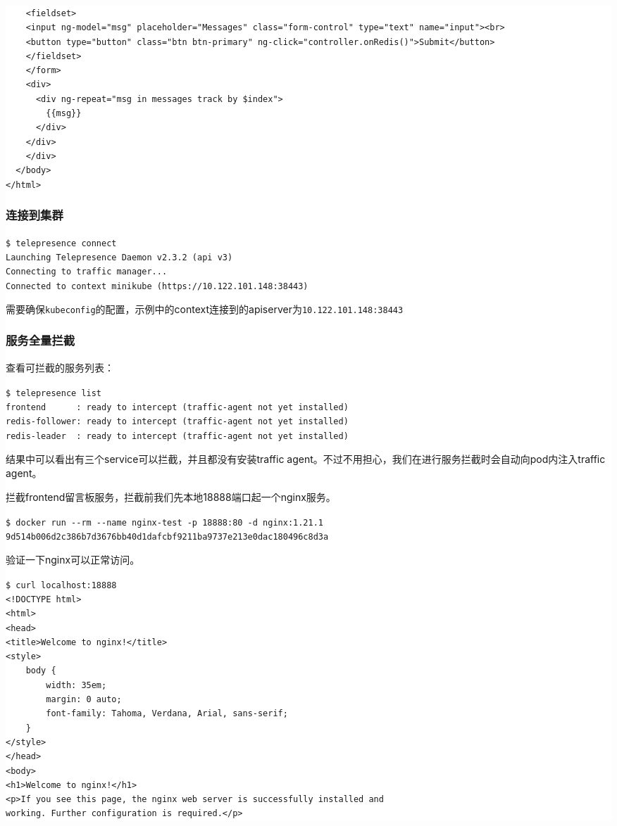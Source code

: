 ```shell
    <fieldset>
    <input ng-model="msg" placeholder="Messages" class="form-control" type="text" name="input"><br>
    <button type="button" class="btn btn-primary" ng-click="controller.onRedis()">Submit</button>
    </fieldset>
    </form>
    <div>
      <div ng-repeat="msg in messages track by $index">
        {{msg}}
      </div>
    </div>
    </div>
  </body>
</html>
```



### 连接到集群

```shell
$ telepresence connect
Launching Telepresence Daemon v2.3.2 (api v3)
Connecting to traffic manager...
Connected to context minikube (https://10.122.101.148:38443)
```

需要确保`kubeconfig`的配置，示例中的context连接到的apiserver为`10.122.101.148:38443`

### 服务全量拦截

查看可拦截的服务列表：

```shell
$ telepresence list
frontend      : ready to intercept (traffic-agent not yet installed)
redis-follower: ready to intercept (traffic-agent not yet installed)
redis-leader  : ready to intercept (traffic-agent not yet installed)
```

结果中可以看出有三个service可以拦截，并且都没有安装traffic agent。不过不用担心，我们在进行服务拦截时会自动向pod内注入traffic agent。

拦截frontend留言板服务，拦截前我们先本地18888端口起一个nginx服务。

```shell
$ docker run --rm --name nginx-test -p 18888:80 -d nginx:1.21.1
9d514b006d2c386b7d3676bb40d1dafcbf9211ba9737e213e0dac180496c8d3a
```

验证一下nginx可以正常访问。

```shell
$ curl localhost:18888
<!DOCTYPE html>
<html>
<head>
<title>Welcome to nginx!</title>
<style>
    body {
        width: 35em;
        margin: 0 auto;
        font-family: Tahoma, Verdana, Arial, sans-serif;
    }
</style>
</head>
<body>
<h1>Welcome to nginx!</h1>
<p>If you see this page, the nginx web server is successfully installed and
working. Further configuration is required.</p>

```